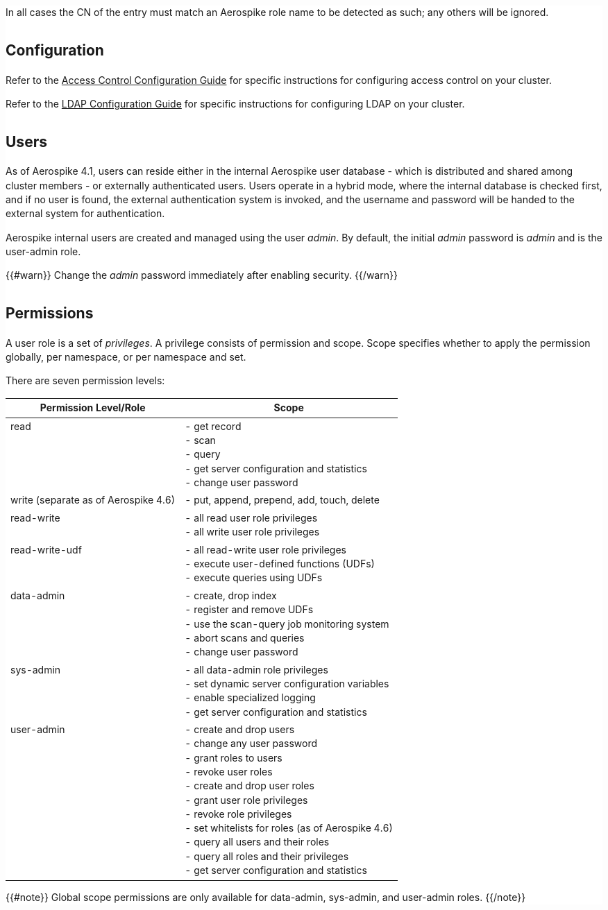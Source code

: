 In all cases the CN of the entry must match an Aerospike role name to be detected as such; any
others will be ignored.


## Configuration

Refer to the [Access Control Configuration Guide](/docs/operations/configure/security/access-control/index.html) for specific
instructions for configuring access control on your cluster.

Refer to the [LDAP Configuration Guide](/docs/operations/configure/security/ldap/index.html) for specific
instructions for configuring LDAP on your cluster.

## Users

As of Aerospike 4.1, users can reside either in the internal Aerospike user database - which is distributed and shared among
cluster members - or externally authenticated users. Users operate in a hybrid mode, where the internal database is checked
first, and if no user is found, the external authentication system is invoked, and the username and password will be
handed to the external system for authentication.

Aerospike internal users are created and managed using the user *admin*. By default, the
initial *admin* password is *admin* and is the user-admin role.

{{#warn}}
Change the *admin* password immediately after enabling security.
{{/warn}}

## Permissions

A user role is a set of *privileges*. A privilege consists of permission and scope. Scope specifies whether to apply the permission globally, per namespace, or per namespace and set.

There are seven permission levels:

| Permission Level/Role | Scope |
| ---------- | ---------- |
| read <br> <br> <br> <br> <br>|- get record <br>- scan<br>- query<br>- get server configuration and statistics <br>- change user password  |
| write (separate as of Aerospike 4.6) <br>|- put, append, prepend, add, touch, delete |
| read-write  <br> <br>|- all read user role privileges <br>- all write user role privileges |
| read-write-udf  <br> <br> <br>|- all read-write user role privileges <br>- execute user-defined functions (UDFs) <br>- execute queries using UDFs |
| data-admin  <br> <br> <br> <br> <br>|- create, drop index <br>- register and remove UDFs <br>- use the scan-query job monitoring system <br>- abort scans and queries <br>- change user password |
| sys-admin  <br> <br> <br> <br>|- all data-admin role privileges <br>- set dynamic server configuration variables <br>- enable specialized logging <br>- get server configuration and statistics |
| user-admin  <br> <br> <br> <br> <br> <br> <br> <br> <br> <br> <br>|- create and drop users <br>- change any user password  <br>- grant roles to users  <br>- revoke user roles <br>- create and drop user roles <br>- grant user role privileges <br>- revoke role privileges <br>- set whitelists for roles (as of Aerospike 4.6) <br>- query all users and their roles  <br>- query all roles and their privileges  <br>- get server configuration and statistics |

{{#note}}
Global scope permissions are only available for data-admin, sys-admin, and user-admin roles.
{{/note}}
